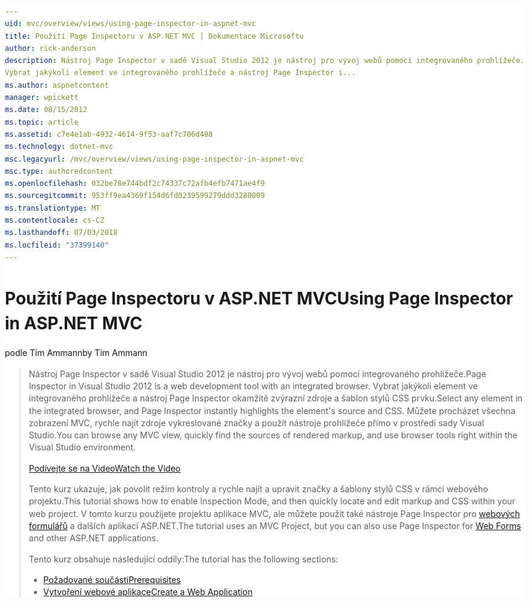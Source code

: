 ```yaml
---
uid: mvc/overview/views/using-page-inspector-in-aspnet-mvc
title: Použití Page Inspectoru v ASP.NET MVC | Dokumentace Microsoftu
author: rick-anderson
description: Nástroj Page Inspector v sadě Visual Studio 2012 je nástroj pro vývoj webů pomocí integrovaného prohlížeče. Vybrat jakýkoli element ve integrovaného prohlížeče a nástroj Page Inspector i...
ms.author: aspnetcontent
manager: wpickett
ms.date: 08/15/2012
ms.topic: article
ms.assetid: c7e4e1ab-4932-4614-9f53-aaf7c706d498
ms.technology: dotnet-mvc
msc.legacyurl: /mvc/overview/views/using-page-inspector-in-aspnet-mvc
msc.type: authoredcontent
ms.openlocfilehash: 032be78e744bdf2c74337c72afb4efb7471ae4f9
ms.sourcegitcommit: 953ff9ea4369f154d6fd0239599279ddd3280009
ms.translationtype: MT
ms.contentlocale: cs-CZ
ms.lasthandoff: 07/03/2018
ms.locfileid: "37399140"
---
```

<a name="using-page-inspector-in-aspnet-mvc"></a><span data-ttu-id="30e3c-104">Použití Page Inspectoru v ASP.NET MVC</span><span class="sxs-lookup"><span data-stu-id="30e3c-104">Using Page Inspector in ASP.NET MVC</span></span>
====================
<span data-ttu-id="30e3c-105">podle Tim Ammann</span><span class="sxs-lookup"><span data-stu-id="30e3c-105">by Tim Ammann</span></span>

> <span data-ttu-id="30e3c-106">Nástroj Page Inspector v sadě Visual Studio 2012 je nástroj pro vývoj webů pomocí integrovaného prohlížeče.</span><span class="sxs-lookup"><span data-stu-id="30e3c-106">Page Inspector in Visual Studio 2012 is a web development tool with an integrated browser.</span></span> <span data-ttu-id="30e3c-107">Vybrat jakýkoli element ve integrovaného prohlížeče a nástroj Page Inspector okamžitě zvýrazní zdroje a šablon stylů CSS prvku.</span><span class="sxs-lookup"><span data-stu-id="30e3c-107">Select any element in the integrated browser, and Page Inspector instantly highlights the element's source and CSS.</span></span> <span data-ttu-id="30e3c-108">Můžete procházet všechna zobrazení MVC, rychle najít zdroje vykreslované značky a použít nástroje prohlížeče přímo v prostředí sady Visual Studio.</span><span class="sxs-lookup"><span data-stu-id="30e3c-108">You can browse any MVC view, quickly find the sources of rendered markup, and use browser tools right within the Visual Studio environment.</span></span>
> 
> [<span data-ttu-id="30e3c-109">Podívejte se na Video</span><span class="sxs-lookup"><span data-stu-id="30e3c-109">Watch the Video</span></span>](../../videos/mvc-4/using-page-inspector-in-aspnet-mvc.md)
> 
> <span data-ttu-id="30e3c-110">Tento kurz ukazuje, jak povolit režim kontroly a rychle najít a upravit značky a šablony stylů CSS v rámci webového projektu.</span><span class="sxs-lookup"><span data-stu-id="30e3c-110">This tutorial shows how to enable Inspection Mode, and then quickly locate and edit markup and CSS within your web project.</span></span> <span data-ttu-id="30e3c-111">V tomto kurzu použijete projektu aplikace MVC, ale můžete použít také nástroje Page Inspector pro [webových formulářů](https://go.microsoft.com/?linkid=9802001) a dalších aplikací ASP.NET.</span><span class="sxs-lookup"><span data-stu-id="30e3c-111">The tutorial uses an MVC Project, but you can also use Page Inspector for [Web Forms](https://go.microsoft.com/?linkid=9802001) and other ASP.NET applications.</span></span>
> 
> <span data-ttu-id="30e3c-112">Tento kurz obsahuje následující oddíly:</span><span class="sxs-lookup"><span data-stu-id="30e3c-112">The tutorial has the following sections:</span></span>
> 
> - [<span data-ttu-id="30e3c-113">Požadované součásti</span><span class="sxs-lookup"><span data-stu-id="30e3c-113">Prerequisites</span></span>](#_1_prerequisites)
> - [<span data-ttu-id="30e3c-114">Vytvoření webové aplikace</span><span class="sxs-lookup"><span data-stu-id="30e3c-114">Create a Web Application</span></span>](#_2_creating_a)